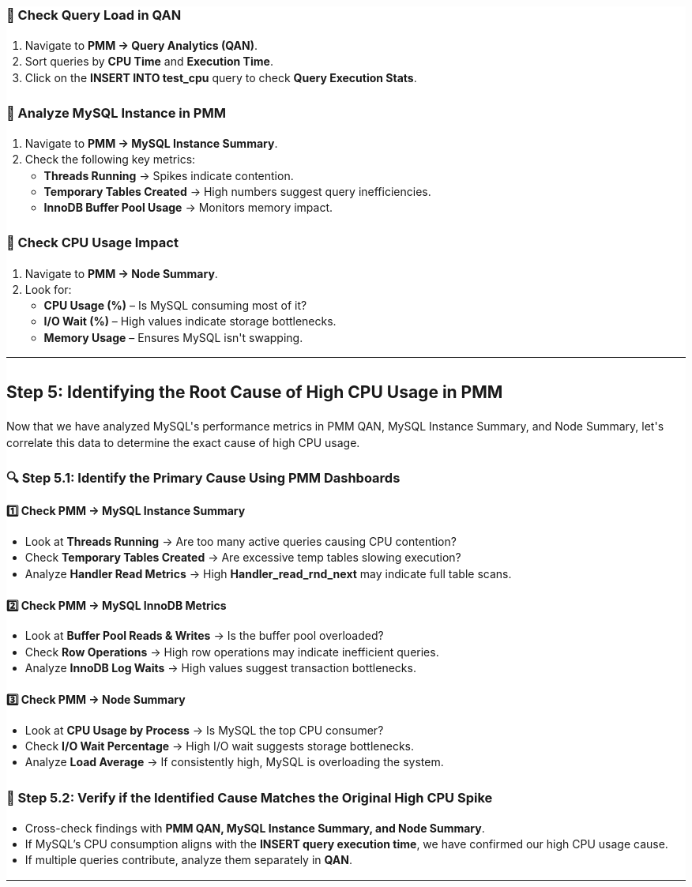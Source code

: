 ### **🔹 Check Query Load in QAN**
1. Navigate to **PMM → Query Analytics (QAN)**.
2. Sort queries by **CPU Time** and **Execution Time**.
3. Click on the **INSERT INTO test_cpu** query to check **Query Execution Stats**.

### **🔹 Analyze MySQL Instance in PMM**
1. Navigate to **PMM → MySQL Instance Summary**.
2. Check the following key metrics:
   - **Threads Running** → Spikes indicate contention.
   - **Temporary Tables Created** → High numbers suggest query inefficiencies.
   - **InnoDB Buffer Pool Usage** → Monitors memory impact.

### **🔹 Check CPU Usage Impact**
1. Navigate to **PMM → Node Summary**.
2. Look for:
   - **CPU Usage (%)** – Is MySQL consuming most of it?
   - **I/O Wait (%)** – High values indicate storage bottlenecks.
   - **Memory Usage** – Ensures MySQL isn't swapping.

---

## **Step 5: Identifying the Root Cause of High CPU Usage in PMM**
Now that we have analyzed MySQL's performance metrics in PMM QAN, MySQL Instance Summary, and Node Summary, let's correlate this data to determine the exact cause of high CPU usage.

### **🔍 Step 5.1: Identify the Primary Cause Using PMM Dashboards**

#### **1️⃣ Check PMM → MySQL Instance Summary**
- Look at **Threads Running** → Are too many active queries causing CPU contention?
- Check **Temporary Tables Created** → Are excessive temp tables slowing execution?
- Analyze **Handler Read Metrics** → High **Handler_read_rnd_next** may indicate full table scans.

#### **2️⃣ Check PMM → MySQL InnoDB Metrics**
- Look at **Buffer Pool Reads & Writes** → Is the buffer pool overloaded?
- Check **Row Operations** → High row operations may indicate inefficient queries.
- Analyze **InnoDB Log Waits** → High values suggest transaction bottlenecks.

#### **3️⃣ Check PMM → Node Summary**
- Look at **CPU Usage by Process** → Is MySQL the top CPU consumer?
- Check **I/O Wait Percentage** → High I/O wait suggests storage bottlenecks.
- Analyze **Load Average** → If consistently high, MySQL is overloading the system.

### **📌 Step 5.2: Verify if the Identified Cause Matches the Original High CPU Spike**
- Cross-check findings with **PMM QAN, MySQL Instance Summary, and Node Summary**.
- If MySQL’s CPU consumption aligns with the **INSERT query execution time**, we have confirmed our high CPU usage cause.
- If multiple queries contribute, analyze them separately in **QAN**.

---